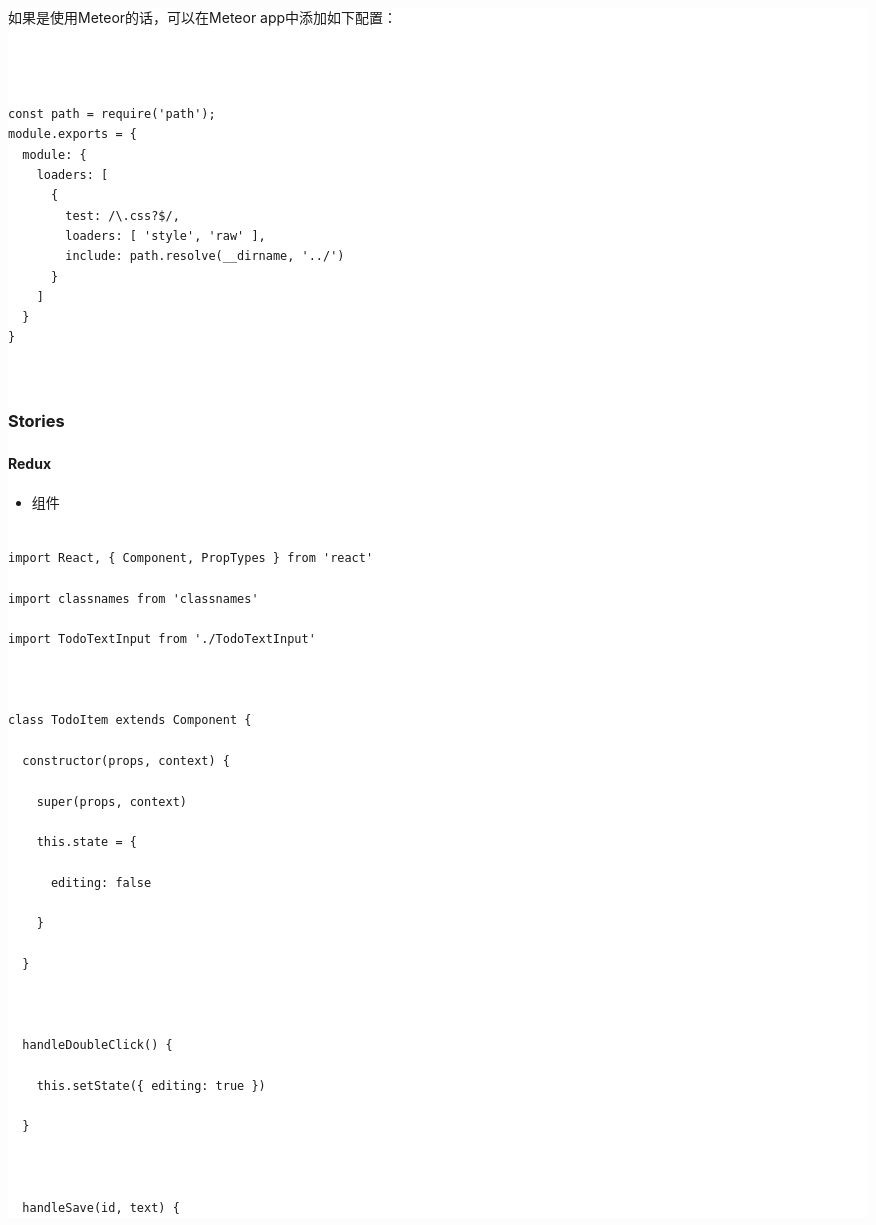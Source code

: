 如果是使用Meteor的话，可以在Meteor app中添加如下配置：

```



const path = require('path');
module.exports = {
  module: {
    loaders: [
      {
        test: /\.css?$/,
        loaders: [ 'style', 'raw' ],
        include: path.resolve(__dirname, '../')
      }
    ]
  }
}



```

### Stories

#### Redux

- 组件

```

import React, { Component, PropTypes } from 'react'

import classnames from 'classnames'

import TodoTextInput from './TodoTextInput'



class TodoItem extends Component {

  constructor(props, context) {

    super(props, context)

    this.state = {

      editing: false

    }

  }



  handleDoubleClick() {

    this.setState({ editing: true })

  }



  handleSave(id, text) {

```